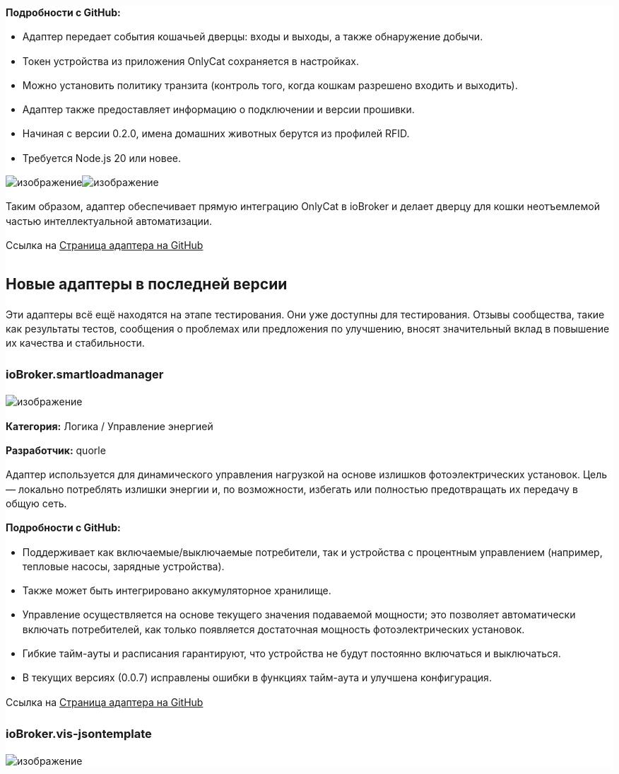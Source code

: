 **Подробности с GitHub:**

- Адаптер передает события кошачьей дверцы: входы и выходы, а также обнаружение добычи.

- Токен устройства из приложения OnlyCat сохраняется в настройках.

- Можно установить политику транзита (контроль того, когда кошкам разрешено входить и выходить).

- Адаптер также предоставляет информацию о подключении и версии прошивки.

- Начиная с версии 0.2.0, имена домашних животных берутся из профилей RFID.

- Требуется Node.js 20 или новее.

<img width="300" height="346" alt="изображение" src="https://github.com/user-attachments/assets/12c7e03e-0511-4491-9342-d7fe2361bf46" /><img width="300" height="225" alt="изображение" src="https://github.com/user-attachments/assets/36686244-40eb-4a3a-8b59-3fea2eccb10e" />

Таким образом, адаптер обеспечивает прямую интеграцию OnlyCat в ioBroker и делает дверцу для кошки неотъемлемой частью интеллектуальной автоматизации.

Ссылка на [Страница адаптера на GitHub](https://github.com/Sickboy78/ioBroker.onlycat)

## Новые адаптеры в последней версии
Эти адаптеры всё ещё находятся на этапе тестирования. Они уже доступны для тестирования. Отзывы сообщества, такие как результаты тестов, сообщения о проблемах или предложения по улучшению, вносят значительный вклад в повышение их качества и стабильности.

### **ioBroker.smartloadmanager**
<img width="100" height="100" alt="изображение" src="https://github.com/user-attachments/assets/411d8a2e-1798-4ae8-a946-699b05890591" />

**Категория:** Логика / Управление энергией

**Разработчик:** quorle

Адаптер используется для динамического управления нагрузкой на основе излишков фотоэлектрических установок. Цель — локально потреблять излишки энергии и, по возможности, избегать или полностью предотвращать их передачу в общую сеть.

**Подробности с GitHub:**

- Поддерживает как включаемые/выключаемые потребители, так и устройства с процентным управлением (например, тепловые насосы, зарядные устройства).

- Также может быть интегрировано аккумуляторное хранилище.

- Управление осуществляется на основе текущего значения подаваемой мощности; это позволяет автоматически включать потребителей, как только появляется достаточная мощность фотоэлектрических установок.

- Гибкие тайм-ауты и расписания гарантируют, что устройства не будут постоянно включаться и выключаться.

- В текущих версиях (0.0.7) исправлены ошибки в функциях тайм-аута и улучшена конфигурация.

Ссылка на [Страница адаптера на GitHub](https://github.com/quorle/ioBroker.smartloadmanager)

### **ioBroker.vis-jsontemplate**
<img width="120" height="120" alt="изображение" src="https://github.com/user-attachments/assets/a3c08567-579b-4f61-b18a-b903c041099c" />
